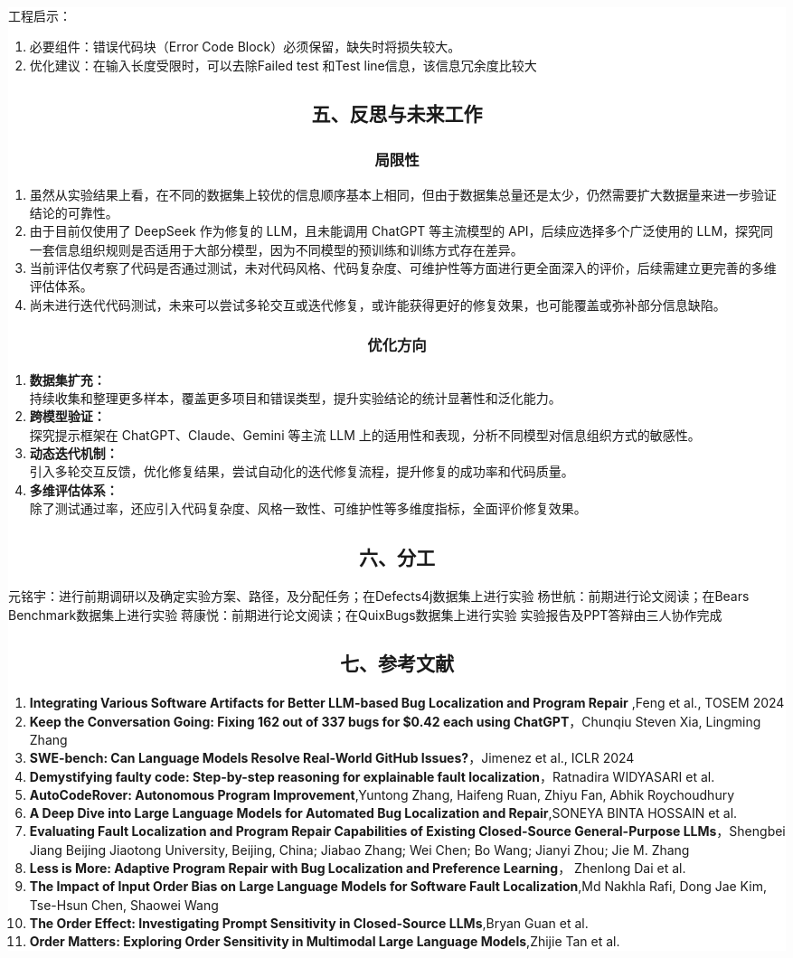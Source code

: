 工程启示：
1. 必要组件：错误代码块（Error Code Block）必须保留，缺失时将损失较大。
2. 优化建议：在输入长度受限时，可以去除Failed test 和Test line信息，该信息冗余度比较大

## <center>五、反思与未来工作 </center>  
### <center>局限性 </center>  
1. 虽然从实验结果上看，在不同的数据集上较优的信息顺序基本上相同，但由于数据集总量还是太少，仍然需要扩大数据量来进一步验证结论的可靠性。
2. 由于目前仅使用了 DeepSeek 作为修复的 LLM，且未能调用 ChatGPT 等主流模型的 API，后续应选择多个广泛使用的 LLM，探究同一套信息组织规则是否适用于大部分模型，因为不同模型的预训练和训练方式存在差异。
3. 当前评估仅考察了代码是否通过测试，未对代码风格、代码复杂度、可维护性等方面进行更全面深入的评价，后续需建立更完善的多维评估体系。
4. 尚未进行迭代代码测试，未来可以尝试多轮交互或迭代修复，或许能获得更好的修复效果，也可能覆盖或弥补部分信息缺陷。

### <center>优化方向 </center>  
1. **数据集扩充：**  
   持续收集和整理更多样本，覆盖更多项目和错误类型，提升实验结论的统计显著性和泛化能力。
2. **跨模型验证：**  
   探究提示框架在 ChatGPT、Claude、Gemini 等主流 LLM 上的适用性和表现，分析不同模型对信息组织方式的敏感性。
3. **动态迭代机制：**  
   引入多轮交互反馈，优化修复结果，尝试自动化的迭代修复流程，提升修复的成功率和代码质量。
4. **多维评估体系：**  
   除了测试通过率，还应引入代码复杂度、风格一致性、可维护性等多维度指标，全面评价修复效果。


## <center>六、分工 </center>  
元铭宇：进行前期调研以及确定实验方案、路径，及分配任务；在Defects4j数据集上进行实验
杨世航：前期进行论文阅读；在Bears Benchmark数据集上进行实验
蒋康悦：前期进行论文阅读；在QuixBugs数据集上进行实验
实验报告及PPT答辩由三人协作完成

## <center>七、参考文献 </center>  
1. **Integrating Various Software Artifacts for Better LLM-based Bug Localization and Program Repair** ,Feng et al., TOSEM 2024
2. **Keep the Conversation Going: Fixing 162 out of 337 bugs for $0.42 each using ChatGPT**，Chunqiu Steven Xia, Lingming Zhang
3. **SWE-bench: Can Language Models Resolve Real-World GitHub Issues?**，Jimenez et al., ICLR 2024
4. **Demystifying faulty code: Step-by-step reasoning for explainable fault localization**，Ratnadira WIDYASARI et al.
5. **AutoCodeRover: Autonomous Program Improvement**,Yuntong Zhang, Haifeng Ruan, Zhiyu Fan, Abhik Roychoudhury
6. **A Deep Dive into Large Language Models for Automated Bug Localization and Repair**,SONEYA BINTA HOSSAIN et al.
7. **Evaluating Fault Localization and Program Repair Capabilities of Existing Closed-Source General-Purpose LLMs**，Shengbei Jiang Beijing Jiaotong University, Beijing, China; Jiabao Zhang; Wei Chen; Bo Wang; Jianyi Zhou; Jie M. Zhang
8. **Less is More: Adaptive Program Repair with Bug Localization and Preference Learning**， Zhenlong Dai et al.
9. **The Impact of Input Order Bias on Large Language Models for Software Fault Localization**,Md Nakhla Rafi, Dong Jae Kim, Tse-Hsun Chen, Shaowei Wang
10. **The Order Effect: Investigating Prompt Sensitivity in Closed-Source LLMs**,Bryan Guan et al.
11. **Order Matters: Exploring Order Sensitivity in Multimodal Large Language Models**,Zhijie Tan et al.